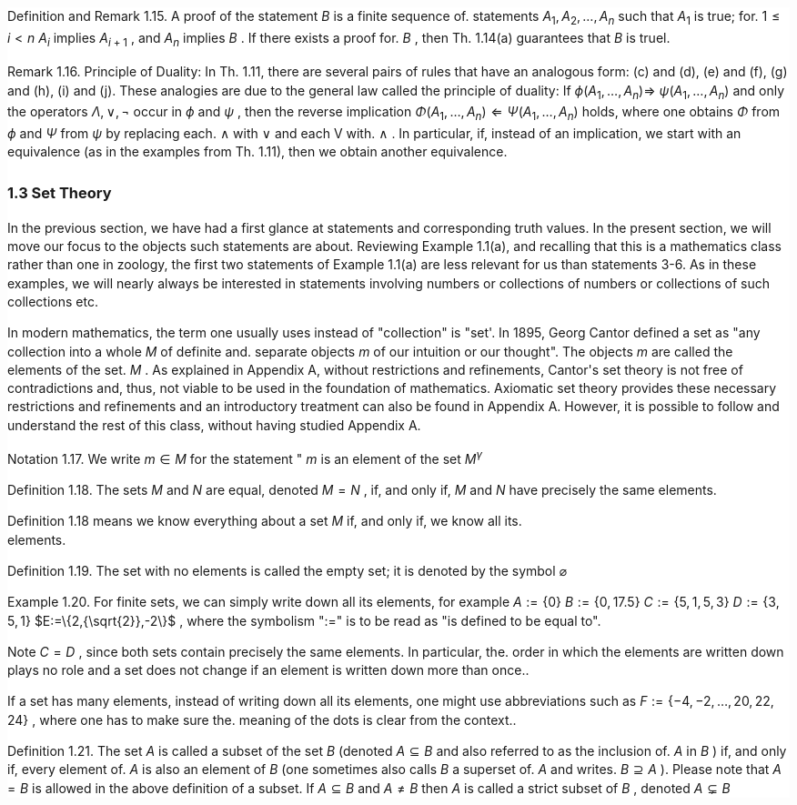 Definition and Remark 1.15. A proof of the statement $B$ is a finite sequence of. statements $A_{1},A_{2},\ldots,A_{n}$ such that $A_{1}$ is true; for. $1\leq i<n$ $A_{i}$ implies $A_{i+1}$ , and $A_{n}$ implies $B$ . If there exists a proof for. $B$ , then Th. 1.14(a) guarantees that $B$ is truel.  

Remark 1.16. Principle of Duality: In Th. 1.11, there are several pairs of rules that have an analogous form: (c) and (d), (e) and (f), (g) and (h), (i) and (j). These analogies are due to the general law called the principle of duality: If $\phi(A_{1},\ldots,A_{n})\Rightarrow$ $\psi(A_{1},\dots,A_{n})$ and only the operators $\Lambda,\vee,\lnot$ occur in $\phi$ and $\psi$ , then the reverse implication $\Phi(A_{1},\ldots,A_{n})\Leftarrow\Psi(A_{1},\ldots,A_{n})$ holds, where one obtains $\Phi$ from $\phi$ and $\Psi$ from $\psi$ by replacing each. $\wedge$ with $\vee$ and each V with. $\wedge$ . In particular, if, instead of an implication, we start with an equivalence (as in the examples from Th. 1.11), then we obtain another equivalence.  

### 1.3 Set Theory  

In the previous section, we have had a first glance at statements and corresponding truth values. In the present section, we will move our focus to the objects such statements are about. Reviewing Example 1.1(a), and recalling that this is a mathematics class rather than one in zoology, the first two statements of Example 1.1(a) are less relevant for us than statements 3-6. As in these examples, we will nearly always be interested in statements involving numbers or collections of numbers or collections of such collections etc.  

In modern mathematics, the term one usually uses instead of "collection" is "set'. In 1895, Georg Cantor defined a set as "any collection into a whole $M$ of definite and. separate objects $m$ of our intuition or our thought". The objects $m$ are called the elements of the set. $M$ . As explained in Appendix A, without restrictions and refinements, Cantor's set theory is not free of contradictions and, thus, not viable to be used in the foundation of mathematics. Axiomatic set theory provides these necessary restrictions and refinements and an introductory treatment can also be found in Appendix A. However, it is possible to follow and understand the rest of this class, without having studied Appendix A.  

Notation 1.17. We write $m\in M$ for the statement " $m$ is an element of the set $M^{\gamma}$  

Definition 1.18. The sets $M$ and $N$ are equal, denoted $M=N$ , if, and only if, $M$ and $N$ have precisely the same elements.  

Definition 1.18 means we know everything about a set $M$ if, and only if, we know all its.   
elements.  

Definition 1.19. The set with no elements is called the empty set; it is denoted by the symbol $\varnothing$  

Example 1.20. For finite sets, we can simply write down all its elements, for example $A:=\{0\}$ $B:=\{0,17.5\}$ $C:=\{5,1,5,3\}$ $D:=\{3,5,1\}$ $E:=\{2,{\sqrt{2}},-2\}$ , where the symbolism ":=" is to be read as "is defined to be equal to".  

Note $C=D$ , since both sets contain precisely the same elements. In particular, the. order in which the elements are written down plays no role and a set does not change if an element is written down more than once..  

If a set has many elements, instead of writing down all its elements, one might use abbreviations such as $F:=\{-4,-2,\ldots,20,22,24\}$ , where one has to make sure the. meaning of the dots is clear from the context..  

Definition 1.21. The set $A$ is called a subset of the set $B$ (denoted $A\subseteq B$ and also referred to as the inclusion of. $A$ in $B$ ) if, and only if, every element of. $A$ is also an element of $B$ (one sometimes also calls $B$ a superset of. $A$ and writes. $B\supseteq A$ ). Please note that $A=B$ is allowed in the above definition of a subset. If $A\subseteq B$ and $A\neq B$ then $A$ is called a strict subset of $B$ , denoted $A\subsetneq B$  
